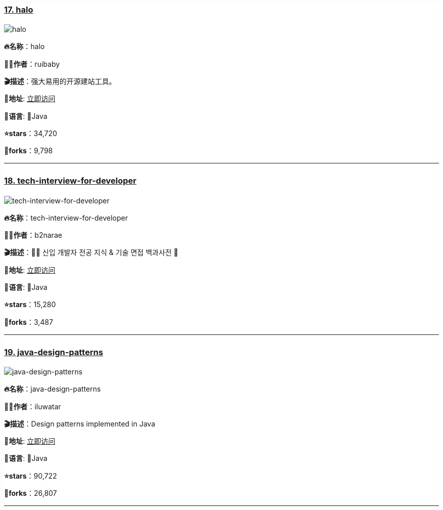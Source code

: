 
### [17. halo](https://github.com//halo-dev/halo) 

![halo](https://s0.wp.com/mshots/v1/https://github.com//halo-dev/halo?w=600&h=450) 

**🔥名称**：halo 

**🧑‍💻作者**：ruibaby 

**🎬描述**：强大易用的开源建站工具。 

**🔗地址**: [立即访问](https://github.com//halo-dev/halo) 

**👀语言**: 🔺Java 

**⭐stars**：34,720 

**📍forks**：9,798 

--- 

### [18. tech-interview-for-developer](https://github.com//gyoogle/tech-interview-for-developer) 

![tech-interview-for-developer](https://s0.wp.com/mshots/v1/https://github.com//gyoogle/tech-interview-for-developer?w=600&h=450) 

**🔥名称**：tech-interview-for-developer 

**🧑‍💻作者**：b2narae 

**🎬描述**：👶🏻 신입 개발자 전공 지식 & 기술 면접 백과사전 📖 

**🔗地址**: [立即访问](https://github.com//gyoogle/tech-interview-for-developer) 

**👀语言**: 🔺Java 

**⭐stars**：15,280 

**📍forks**：3,487 

--- 

### [19. java-design-patterns](https://github.com//iluwatar/java-design-patterns) 

![java-design-patterns](https://s0.wp.com/mshots/v1/https://github.com//iluwatar/java-design-patterns?w=600&h=450) 

**🔥名称**：java-design-patterns 

**🧑‍💻作者**：iluwatar 

**🎬描述**：Design patterns implemented in Java 

**🔗地址**: [立即访问](https://github.com//iluwatar/java-design-patterns) 

**👀语言**: 🔺Java 

**⭐stars**：90,722 

**📍forks**：26,807 

--- 